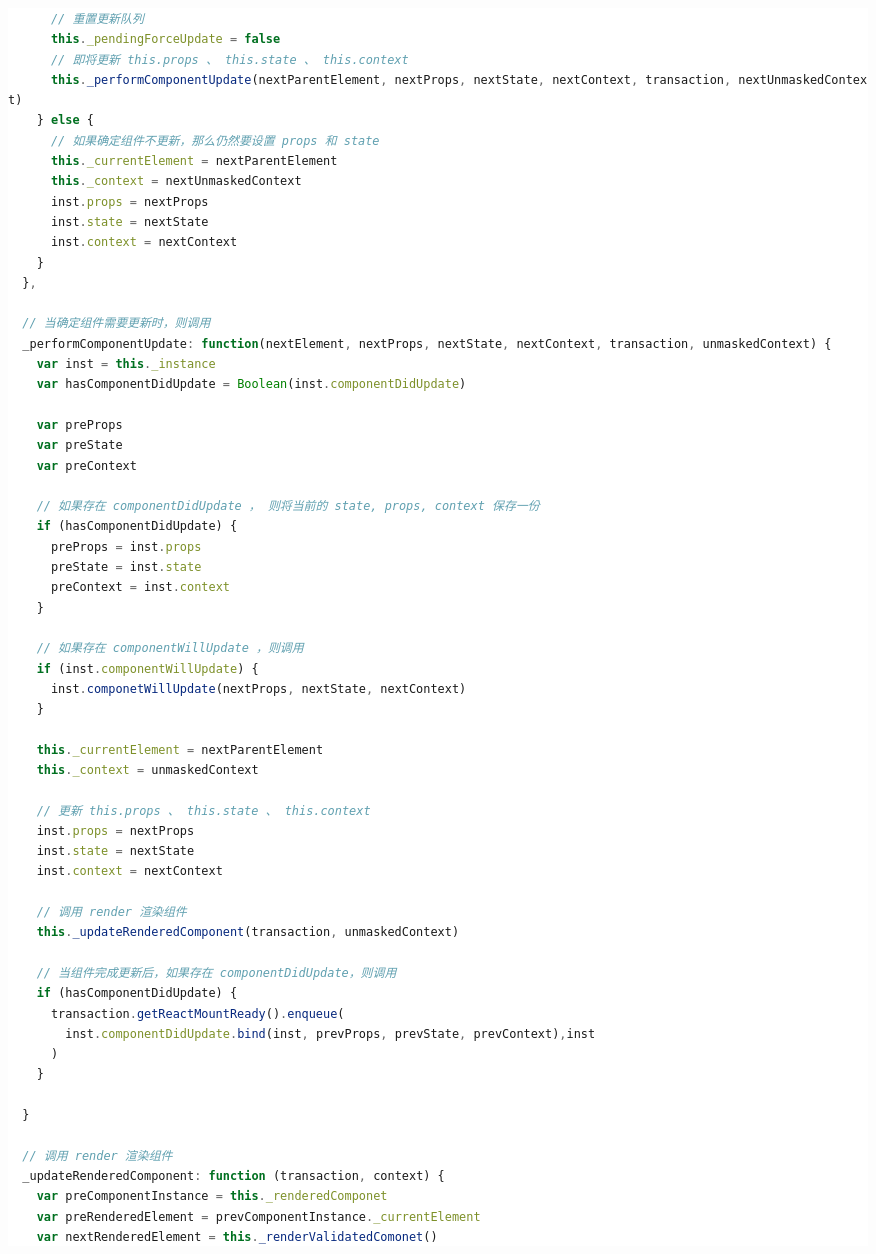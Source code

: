```javascript
      // 重置更新队列
      this._pendingForceUpdate = false
      // 即将更新 this.props 、 this.state 、 this.context
      this._performComponentUpdate(nextParentElement, nextProps, nextState, nextContext, transaction, nextUnmaskedContext)
    } else {
      // 如果确定组件不更新，那么仍然要设置 props 和 state
      this._currentElement = nextParentElement
      this._context = nextUnmaskedContext
      inst.props = nextProps
      inst.state = nextState
      inst.context = nextContext
    }
  },

  // 当确定组件需要更新时，则调用
  _performComponentUpdate: function(nextElement, nextProps, nextState, nextContext, transaction, unmaskedContext) {
    var inst = this._instance
    var hasComponentDidUpdate = Boolean(inst.componentDidUpdate)

    var preProps
    var preState
    var preContext

    // 如果存在 componentDidUpdate ， 则将当前的 state, props, context 保存一份
    if (hasComponentDidUpdate) {
      preProps = inst.props
      preState = inst.state
      preContext = inst.context
    }

    // 如果存在 componentWillUpdate ，则调用
    if (inst.componentWillUpdate) {
      inst.componetWillUpdate(nextProps, nextState, nextContext)
    }

    this._currentElement = nextParentElement
    this._context = unmaskedContext

    // 更新 this.props 、 this.state 、 this.context
    inst.props = nextProps
    inst.state = nextState
    inst.context = nextContext

    // 调用 render 渲染组件
    this._updateRenderedComponent(transaction, unmaskedContext)

    // 当组件完成更新后，如果存在 componentDidUpdate，则调用
    if (hasComponentDidUpdate) {
      transaction.getReactMountReady().enqueue(
        inst.componentDidUpdate.bind(inst, prevProps, prevState, prevContext),inst
      )
    }

  }

  // 调用 render 渲染组件
  _updateRenderedComponent: function (transaction, context) {
    var preComponentInstance = this._renderedComponet
    var preRenderedElement = prevComponentInstance._currentElement
    var nextRenderedElement = this._renderValidatedComonet()

```